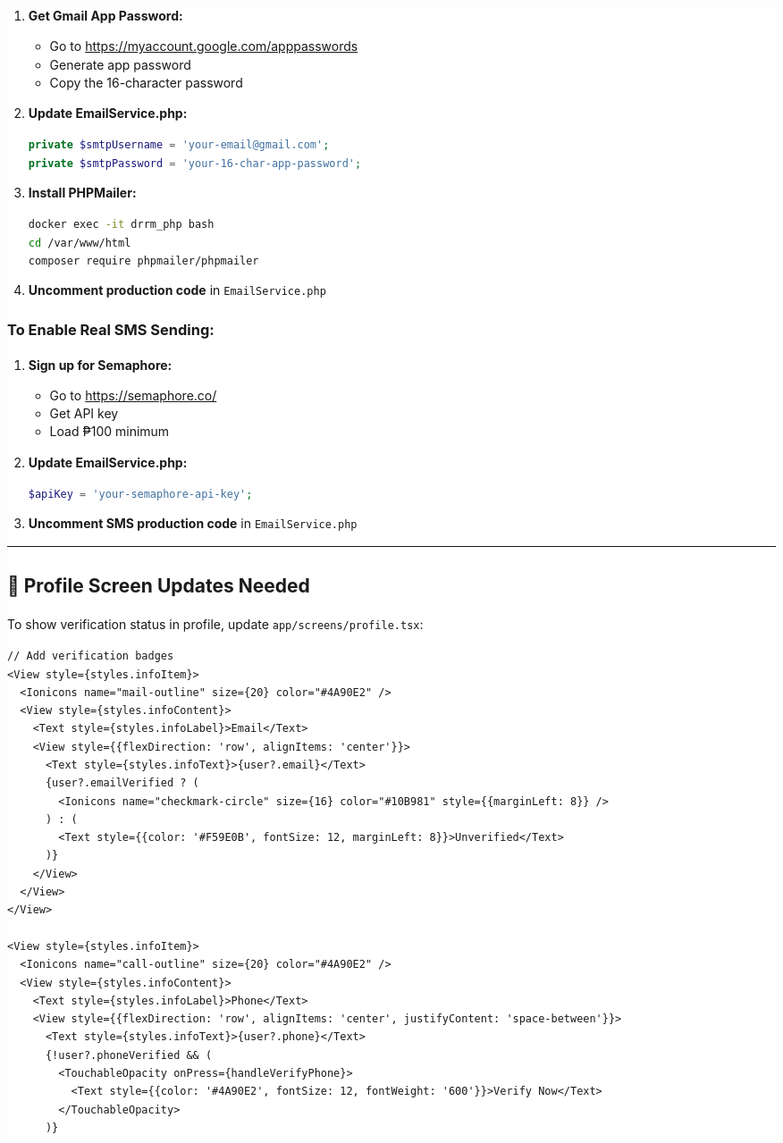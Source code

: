 1. **Get Gmail App Password:**
   - Go to https://myaccount.google.com/apppasswords
   - Generate app password
   - Copy the 16-character password

2. **Update EmailService.php:**
   ```php
   private $smtpUsername = 'your-email@gmail.com';
   private $smtpPassword = 'your-16-char-app-password';
   ```

3. **Install PHPMailer:**
   ```bash
   docker exec -it drrm_php bash
   cd /var/www/html
   composer require phpmailer/phpmailer
   ```

4. **Uncomment production code** in `EmailService.php`

### To Enable Real SMS Sending:

1. **Sign up for Semaphore:**
   - Go to https://semaphore.co/
   - Get API key
   - Load ₱100 minimum

2. **Update EmailService.php:**
   ```php
   $apiKey = 'your-semaphore-api-key';
   ```

3. **Uncomment SMS production code** in `EmailService.php`

---

## 📱 Profile Screen Updates Needed

To show verification status in profile, update `app/screens/profile.tsx`:

```tsx
// Add verification badges
<View style={styles.infoItem}>
  <Ionicons name="mail-outline" size={20} color="#4A90E2" />
  <View style={styles.infoContent}>
    <Text style={styles.infoLabel}>Email</Text>
    <View style={{flexDirection: 'row', alignItems: 'center'}}>
      <Text style={styles.infoText}>{user?.email}</Text>
      {user?.emailVerified ? (
        <Ionicons name="checkmark-circle" size={16} color="#10B981" style={{marginLeft: 8}} />
      ) : (
        <Text style={{color: '#F59E0B', fontSize: 12, marginLeft: 8}}>Unverified</Text>
      )}
    </View>
  </View>
</View>

<View style={styles.infoItem}>
  <Ionicons name="call-outline" size={20} color="#4A90E2" />
  <View style={styles.infoContent}>
    <Text style={styles.infoLabel}>Phone</Text>
    <View style={{flexDirection: 'row', alignItems: 'center', justifyContent: 'space-between'}}>
      <Text style={styles.infoText}>{user?.phone}</Text>
      {!user?.phoneVerified && (
        <TouchableOpacity onPress={handleVerifyPhone}>
          <Text style={{color: '#4A90E2', fontSize: 12, fontWeight: '600'}}>Verify Now</Text>
        </TouchableOpacity>
      )}
```